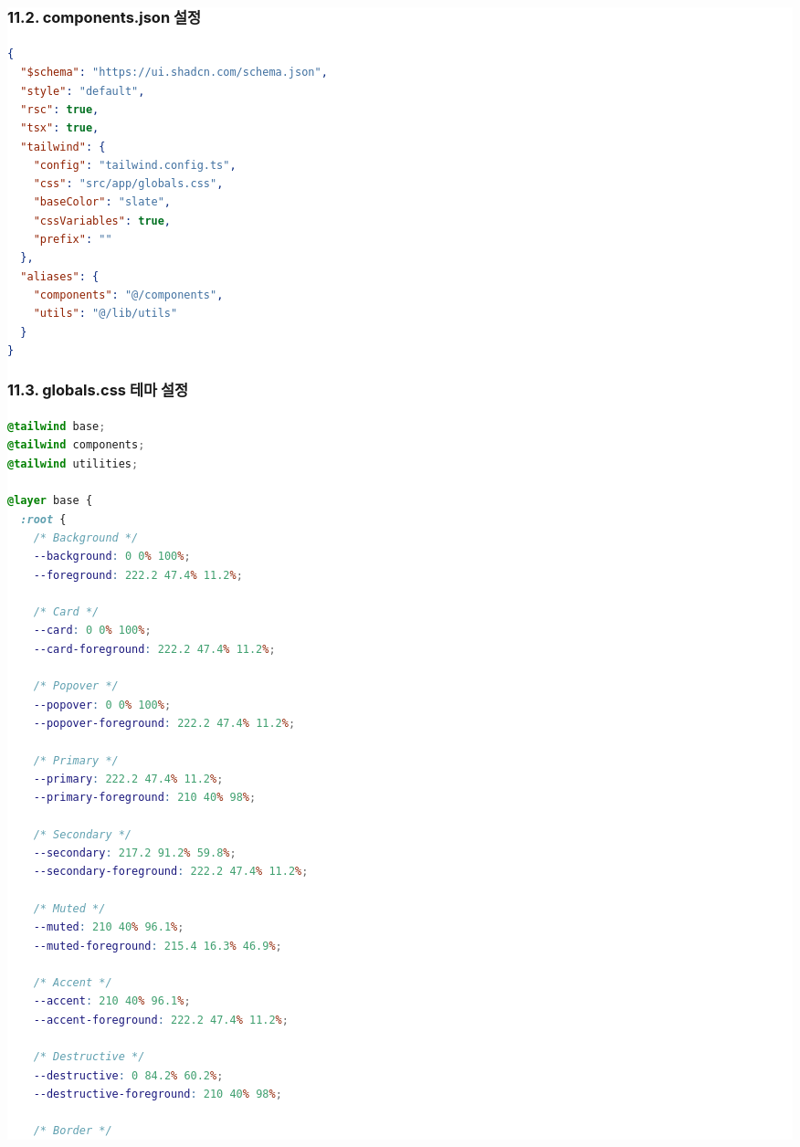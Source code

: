 ### 11.2. components.json 설정

```json
{
  "$schema": "https://ui.shadcn.com/schema.json",
  "style": "default",
  "rsc": true,
  "tsx": true,
  "tailwind": {
    "config": "tailwind.config.ts",
    "css": "src/app/globals.css",
    "baseColor": "slate",
    "cssVariables": true,
    "prefix": ""
  },
  "aliases": {
    "components": "@/components",
    "utils": "@/lib/utils"
  }
}
```

### 11.3. globals.css 테마 설정

```css
@tailwind base;
@tailwind components;
@tailwind utilities;

@layer base {
  :root {
    /* Background */
    --background: 0 0% 100%;
    --foreground: 222.2 47.4% 11.2%;
    
    /* Card */
    --card: 0 0% 100%;
    --card-foreground: 222.2 47.4% 11.2%;
    
    /* Popover */
    --popover: 0 0% 100%;
    --popover-foreground: 222.2 47.4% 11.2%;
    
    /* Primary */
    --primary: 222.2 47.4% 11.2%;
    --primary-foreground: 210 40% 98%;
    
    /* Secondary */
    --secondary: 217.2 91.2% 59.8%;
    --secondary-foreground: 222.2 47.4% 11.2%;
    
    /* Muted */
    --muted: 210 40% 96.1%;
    --muted-foreground: 215.4 16.3% 46.9%;
    
    /* Accent */
    --accent: 210 40% 96.1%;
    --accent-foreground: 222.2 47.4% 11.2%;
    
    /* Destructive */
    --destructive: 0 84.2% 60.2%;
    --destructive-foreground: 210 40% 98%;
    
    /* Border */
```